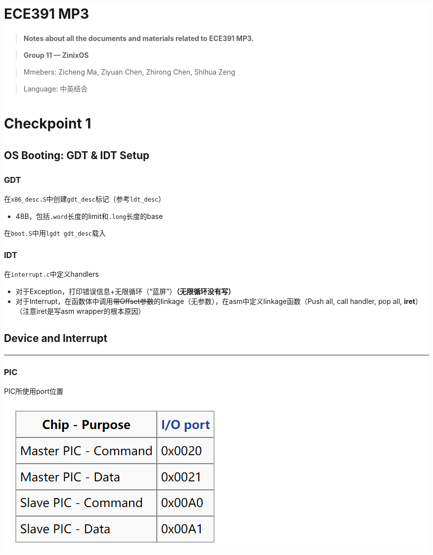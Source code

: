 # ECE391 MP3

> **Notes about all the documents and materials related to ECE391 MP3.**
> 

> **Group 11 — ZinixOS**
> 

> Mmebers: Zicheng Ma, Ziyuan Chen, Zhirong Chen, Shihua Zeng
> 

> Language: 中英结合
> 

# Checkpoint 1

## OS Booting: GDT & IDT Setup

### GDT

在`x86_desc.S`中创建`gdt_desc`标记（参考`ldt_desc`）

- 48B，包括`.word`长度的limit和`.long`长度的base

在`boot.S`中用`lgdt gdt_desc`载入

### IDT

在`interrupt.c`中定义handlers

- 对于Exception，打印错误信息+无限循环（“蓝屏”）**（无限循环没有写）**
- 对于Interrupt，在函数体中调用~~带Offset参数~~的linkage（无参数），在asm中定义linkage函数（Push all, call handler, pop all, **iret**）（注意iret是写asm wrapper的根本原因）

## Device and Interrupt

---

### PIC

PIC所使用port位置

![Untitled](img/Untitled.png)
